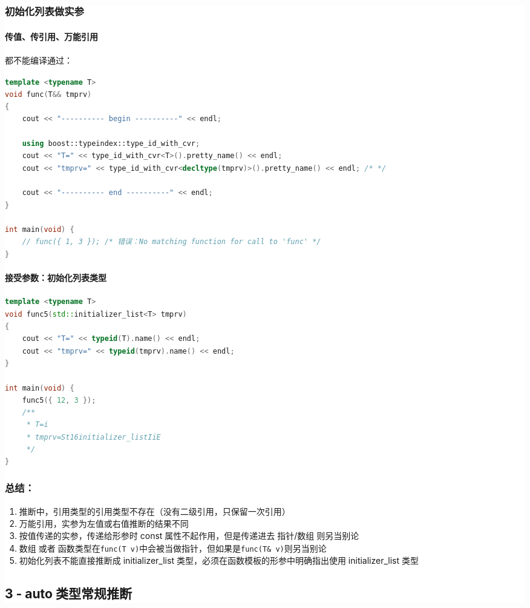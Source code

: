### 初始化列表做实参

#### 传值、传引用、万能引用

都不能编译通过：

```cxx
template <typename T>
void func(T&& tmprv)
{
    cout << "---------- begin ----------" << endl;

    using boost::typeindex::type_id_with_cvr;
    cout << "T=" << type_id_with_cvr<T>().pretty_name() << endl;
    cout << "tmprv=" << type_id_with_cvr<decltype(tmprv)>().pretty_name() << endl; /* */

    cout << "---------- end ----------" << endl;
}

int main(void) {
    // func({ 1, 3 }); /* 错误：No matching function for call to 'func' */
}
```

#### 接受参数：初始化列表类型

```cxx
template <typename T>
void func5(std::initializer_list<T> tmprv)
{
    cout << "T=" << typeid(T).name() << endl;
    cout << "tmprv=" << typeid(tmprv).name() << endl;
}

int main(void) {
    func5({ 12, 3 });
    /**
     * T=i
     * tmprv=St16initializer_listIiE
     */
}
```

### 总结：

1. 推断中，引用类型的引用类型不存在（没有二级引用，只保留一次引用）
2. 万能引用，实参为左值或右值推断的结果不同
3. 按值传递的实参，传递给形参时 const 属性不起作用，但是传递进去 指针/数组 则另当别论
4. 数组 或者 函数类型在`func(T v)`中会被当做指针，但如果是`func(T& v)`则另当别论
5. 初始化列表不能直接推断成 initializer_list 类型，必须在函数模板的形参中明确指出使用 initializer_list 类型

## 3 - auto 类型常规推断

